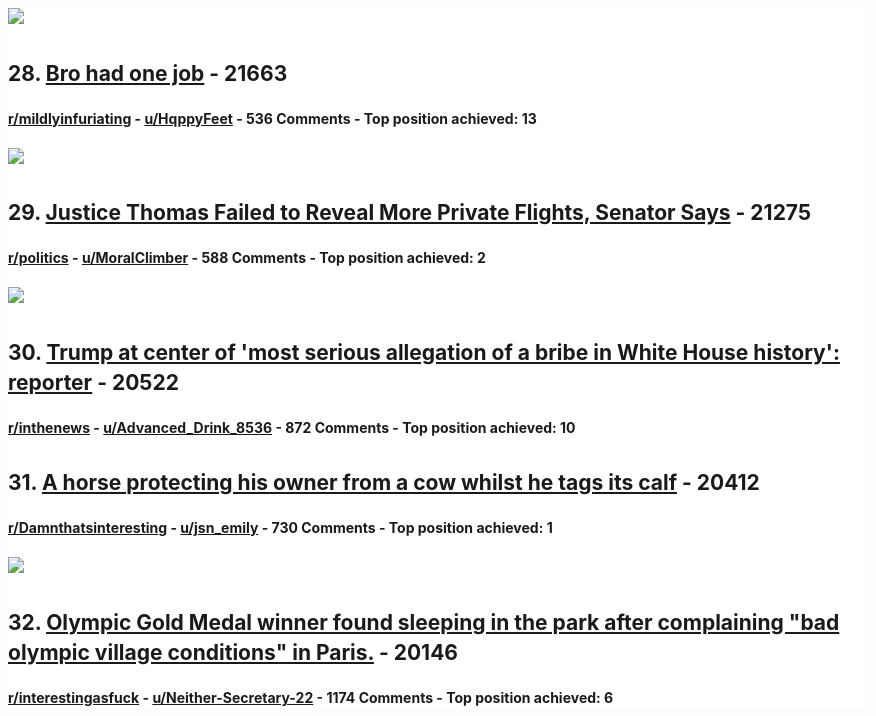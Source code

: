 <a href="https://www.salon.com/2024/08/03/warns-very-bad-google-may-be-shut-down/"><img src="https://b.thumbs.redditmedia.com/5eRGDro8_Xba9NF6VnlhNkAes3Faty2EeSexFT5KUMk.jpg"></img></a>

## 28. [Bro had one job](http://reddit.com/r/mildlyinfuriating/comments/1ek8ipx/bro_had_one_job/) - 21663
#### [r/mildlyinfuriating](http://reddit.com/r/mildlyinfuriating) - [u/HqppyFeet](http://reddit.com/u/HqppyFeet) - 536 Comments - Top position achieved: 13

<a href="https://v.redd.it/mpk3fhgv9qgd1"><img src="https://external-preview.redd.it/a3JqZDc2OXY5cWdkMTozraOLD5XeBAZnUWR8s7DY44gMIi_ofkqfJiWrMpOf.png?width=140&amp;height=140&amp;crop=140:140,smart&amp;format=jpg&amp;v=enabled&amp;lthumb=true&amp;s=88c82252c98ed91970a3df26aab36b238e355aa0"></img></a>

## 29. [Justice Thomas Failed to Reveal More Private Flights, Senator Says](http://reddit.com/r/politics/comments/1eksjqo/justice_thomas_failed_to_reveal_more_private/) - 21275
#### [r/politics](http://reddit.com/r/politics) - [u/MoralClimber](http://reddit.com/u/MoralClimber) - 588 Comments - Top position achieved: 2

<a href="https://www.nytimes.com/2024/08/05/us/politics/clarence-thomas-harlan-crow-private-jet.html?unlocked_article_code=1.Ak4.G-If.rR3ij7T9ysHi&amp;smid=url-share"><img src="https://b.thumbs.redditmedia.com/Wrkek-5rUx2JZO2xy5gf9WgaZDZXH9vM6UERyccM3jU.jpg"></img></a>

## 30. [Trump at center of 'most serious allegation of a bribe in White House history': reporter](http://reddit.com/r/inthenews/comments/1ekoofz/trump_at_center_of_most_serious_allegation_of_a/) - 20522
#### [r/inthenews](http://reddit.com/r/inthenews) - [u/Advanced_Drink_8536](http://reddit.com/u/Advanced_Drink_8536) - 872 Comments - Top position achieved: 10

## 31. [A horse protecting his owner from a cow whilst he tags its calf](http://reddit.com/r/Damnthatsinteresting/comments/1el3yv4/a_horse_protecting_his_owner_from_a_cow_whilst_he/) - 20412
#### [r/Damnthatsinteresting](http://reddit.com/r/Damnthatsinteresting) - [u/jsn_emily](http://reddit.com/u/jsn_emily) - 730 Comments - Top position achieved: 1

<a href="https://v.redd.it/hb83t38tuxgd1"><img src="https://external-preview.redd.it/YWxuc3VuMnZ1eGdkMff1ryxH7tpTe-w5sCxX8lTdPjsa0_5f453SMLDwQNu-.png?width=140&amp;height=140&amp;crop=140:140,smart&amp;format=jpg&amp;v=enabled&amp;lthumb=true&amp;s=848d3f4fd5d5d98b2eb6f9dbc864e4e7f0de72b5"></img></a>

## 32. [Olympic Gold Medal winner found sleeping in the park after complaining "bad olympic village conditions" in Paris.](http://reddit.com/r/interestingasfuck/comments/1ekotyw/olympic_gold_medal_winner_found_sleeping_in_the/) - 20146
#### [r/interestingasfuck](http://reddit.com/r/interestingasfuck) - [u/Neither-Secretary-22](http://reddit.com/u/Neither-Secretary-22) - 1174 Comments - Top position achieved: 6
